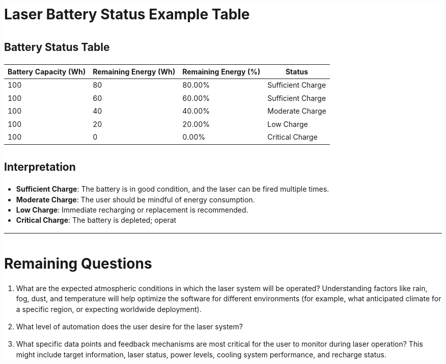 # Laser Battery Status Example Table 
## Battery Status Table

| **Battery Capacity (Wh)** | **Remaining Energy (Wh)** | **Remaining Energy (%)** | **Status**        |
|----------------------------|---------------------------|--------------------------|-------------------|
| 100                        | 80                        | 80.00%                   | Sufficient Charge  |
| 100                        | 60                        | 60.00%                   | Sufficient Charge  |
| 100                        | 40                        | 40.00%                   | Moderate Charge    |
| 100                        | 20                        | 20.00%                   | Low Charge         |
| 100                        | 0                         | 0.00%                    | Critical Charge    |

## Interpretation
- **Sufficient Charge**: The battery is in good condition, and the laser can be fired multiple times.
- **Moderate Charge**: The user should be mindful of energy consumption.
- **Low Charge**: Immediate recharging or replacement is recommended.
- **Critical Charge**: The battery is depleted; operat

---------- 

# Remaining Questions

1. What are the expected atmospheric conditions in which the laser system will be operated?  Understanding factors like rain, fog, dust, and temperature will help optimize the software for different environments (for example, what anticipated climate for a specific region, or expecting worldwide deployment).

1. What level of automation does the user desire for the laser system?

1. What specific data points and feedback mechanisms are most critical for the user to monitor during laser operation? This might include target information, laser status, power levels, cooling system performance, and recharge status.  

